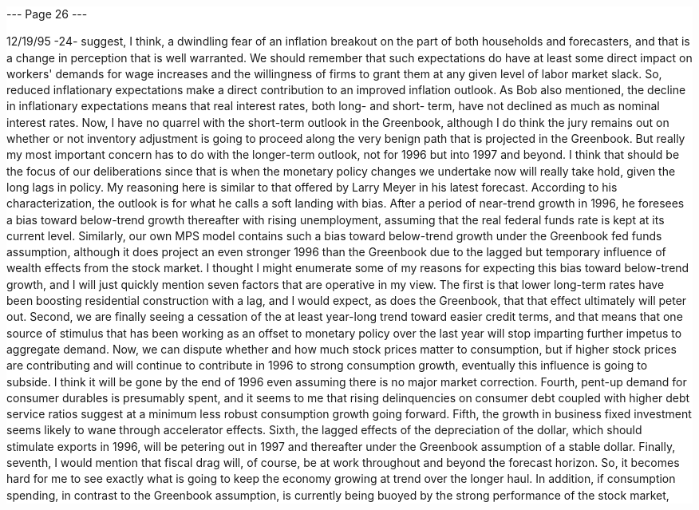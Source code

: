 --- Page 26 ---

12/19/95 -24-
suggest, I think, a dwindling fear of an inflation breakout on the
part of both households and forecasters, and that is a change in
perception that is well warranted. We should remember that such
expectations do have at least some direct impact on workers' demands
for wage increases and the willingness of firms to grant them at any
given level of labor market slack. So, reduced inflationary
expectations make a direct contribution to an improved inflation
outlook. As Bob also mentioned, the decline in inflationary
expectations means that real interest rates, both long- and short-
term, have not declined as much as nominal interest rates. Now, I
have no quarrel with the short-term outlook in the Greenbook, although
I do think the jury remains out on whether or not inventory adjustment
is going to proceed along the very benign path that is projected in
the Greenbook. But really my most important concern has to do with
the longer-term outlook, not for 1996 but into 1997 and beyond. I
think that should be the focus of our deliberations since that is when
the monetary policy changes we undertake now will really take hold,
given the long lags in policy. My reasoning here is similar to that
offered by Larry Meyer in his latest forecast. According to his
characterization, the outlook is for what he calls a soft landing with
bias. After a period of near-trend growth in 1996, he foresees a bias
toward below-trend growth thereafter with rising unemployment,
assuming that the real federal funds rate is kept at its current
level. Similarly, our own MPS model contains such a bias toward
below-trend growth under the Greenbook fed funds assumption, although
it does project an even stronger 1996 than the Greenbook due to the
lagged but temporary influence of wealth effects from the stock
market.
I thought I might enumerate some of my reasons for expecting
this bias toward below-trend growth, and I will just quickly mention
seven factors that are operative in my view. The first is that lower
long-term rates have been boosting residential construction with a
lag, and I would expect, as does the Greenbook, that that effect
ultimately will peter out. Second, we are finally seeing a cessation
of the at least year-long trend toward easier credit terms, and that
means that one source of stimulus that has been working as an offset
to monetary policy over the last year will stop imparting further
impetus to aggregate demand. Now, we can dispute whether and how much
stock prices matter to consumption, but if higher stock prices are
contributing and will continue to contribute in 1996 to strong
consumption growth, eventually this influence is going to subside. I
think it will be gone by the end of 1996 even assuming there is no
major market correction. Fourth, pent-up demand for consumer durables
is presumably spent, and it seems to me that rising delinquencies on
consumer debt coupled with higher debt service ratios suggest at a
minimum less robust consumption growth going forward. Fifth, the
growth in business fixed investment seems likely to wane through
accelerator effects. Sixth, the lagged effects of the depreciation of
the dollar, which should stimulate exports in 1996, will be petering
out in 1997 and thereafter under the Greenbook assumption of a stable
dollar. Finally, seventh, I would mention that fiscal drag will, of
course, be at work throughout and beyond the forecast horizon.
So, it becomes hard for me to see exactly what is going to
keep the economy growing at trend over the longer haul. In addition,
if consumption spending, in contrast to the Greenbook assumption, is
currently being buoyed by the strong performance of the stock market,
